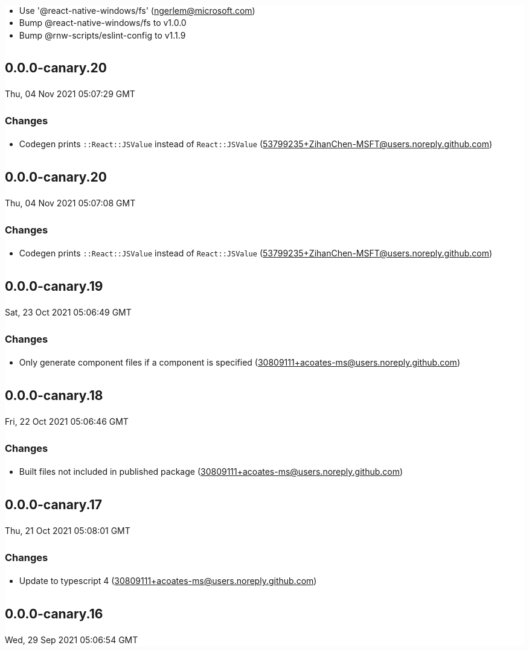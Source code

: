 - Use '@react-native-windows/fs' (ngerlem@microsoft.com)
- Bump @react-native-windows/fs to v1.0.0
- Bump @rnw-scripts/eslint-config to v1.1.9

## 0.0.0-canary.20

Thu, 04 Nov 2021 05:07:29 GMT

### Changes

- Codegen prints `::React::JSValue` instead of `React::JSValue` (53799235+ZihanChen-MSFT@users.noreply.github.com)

## 0.0.0-canary.20

Thu, 04 Nov 2021 05:07:08 GMT

### Changes

- Codegen prints `::React::JSValue` instead of `React::JSValue` (53799235+ZihanChen-MSFT@users.noreply.github.com)

## 0.0.0-canary.19

Sat, 23 Oct 2021 05:06:49 GMT

### Changes

- Only generate component files if a component is specified (30809111+acoates-ms@users.noreply.github.com)

## 0.0.0-canary.18

Fri, 22 Oct 2021 05:06:46 GMT

### Changes

- Built files not included in published package (30809111+acoates-ms@users.noreply.github.com)

## 0.0.0-canary.17

Thu, 21 Oct 2021 05:08:01 GMT

### Changes

- Update to typescript 4 (30809111+acoates-ms@users.noreply.github.com)

## 0.0.0-canary.16

Wed, 29 Sep 2021 05:06:54 GMT
